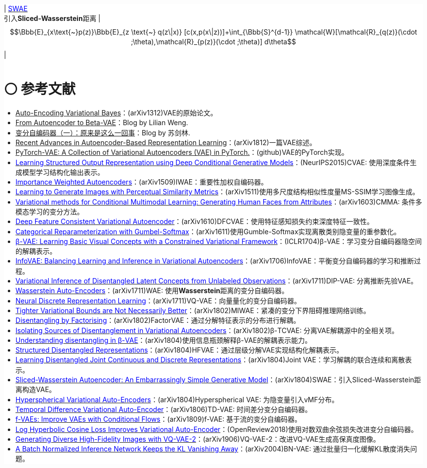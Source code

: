 | [<font color=Blue>SWAE</font>](https://0809zheng.github.io/2022/04/14/swae.html) <br> 引入**Sliced-Wasserstein**距离 | $$\Bbb{E}_{x\text{~}p(z)}\Bbb{E}_{z \text{~} q(z\|x)} [c(x,p(x\|z))]+\int_{\Bbb{S}^{d-1}} \mathcal{W}[\mathcal{R}_{q(z)}(\cdot ;\theta),\mathcal{R}_{p(z)}(\cdot ;\theta)] d\theta$$ | 

# ⚪ 参考文献
- [Auto-Encoding Variational Bayes](https://arxiv.org/abs/1312.6114)：(arXiv1312)VAE的原始论文。
- [From Autoencoder to Beta-VAE](https://lilianweng.github.io/posts/2018-08-12-vae/)：Blog by Lilian Weng.
- [变分自编码器（一）：原来是这么一回事](https://spaces.ac.cn/archives/5253)：Blog by 苏剑林.
- [Recent Advances in Autoencoder-Based Representation Learning](https://arxiv.org/abs/1812.05069v1)：(arXiv1812)一篇VAE综述。
- [PyTorch-VAE: A Collection of Variational Autoencoders (VAE) in PyTorch.](https://github.com/AntixK/PyTorch-VAE)：(github)VAE的PyTorch实现。
- [<font color=Blue>Learning Structured Output Representation using Deep Conditional Generative Models</font>](https://0809zheng.github.io/2022/04/02/cvae.html)：(NeurIPS2015)CVAE: 使用深度条件生成模型学习结构化输出表示。
- [<font color=Blue>Importance Weighted Autoencoders</font>](https://0809zheng.github.io/2022/04/07/iwae.html)：(arXiv1509)IWAE：重要性加权自编码器。
- [<font color=Blue>Learning to Generate Images with Perceptual Similarity Metrics</font>](https://0809zheng.github.io/2022/04/12/msssim.html)：(arXiv1511)使用多尺度结构相似性度量MS-SSIM学习图像生成。
- [<font color=Blue>Variational methods for Conditional Multimodal Learning: Generating Human Faces from Attributes</font>](https://0809zheng.github.io/2022/04/03/cmma.html)：(arXiv1603)CMMA: 条件多模态学习的变分方法。
- [<font color=Blue>Deep Feature Consistent Variational Autoencoder</font>](https://0809zheng.github.io/2022/04/09/dfcvae.html)：(arXiv1610)DFCVAE：使用特征感知损失约束深度特征一致性。
- [<font color=Blue>Categorical Reparameterization with Gumbel-Softmax</font>](https://0809zheng.github.io/2022/04/10/catevae.html)：(arXiv1611)使用Gumble-Softmax实现离散类别隐变量的重参数化。
- [<font color=Blue>β-VAE: Learning Basic Visual Concepts with a Constrained Variational Framework</font>](https://0809zheng.github.io/2020/12/02/bvae.html)：(ICLR1704)β-VAE：学习变分自编码器隐空间的解耦表示。
- [<font color=Blue>InfoVAE: Balancing Learning and Inference in Variational Autoencoders</font>](https://0809zheng.github.io/2020/12/04/infovae.html)：(arXiv1706)InfoVAE：平衡变分自编码器的学习和推断过程。
- [<font color=Blue>Variational Inference of Disentangled Latent Concepts from Unlabeled Observations</font>](https://0809zheng.github.io/2022/04/17/dipvae.html)：(arXiv1711)DIP-VAE: 分离推断先验VAE。
- [<font color=Blue>Wasserstein Auto-Encoders</font>](https://0809zheng.github.io/2022/04/04/wae.html)：(arXiv1711)WAE: 使用**Wasserstein**距离的变分自编码器。
- [<font color=Blue>Neural Discrete Representation Learning</font>](https://0809zheng.github.io/2020/11/10/vqvae.html)：(arXiv1711)VQ-VAE：向量量化的变分自编码器。
- [<font color=Blue>Tighter Variational Bounds are Not Necessarily Better</font>](https://0809zheng.github.io/2022/04/08/miwae.html)：(arXiv1802)MIWAE：紧凑的变分下界阻碍推理网络训练。
- [<font color=Blue>Disentangling by Factorising</font>](https://0809zheng.github.io/2022/04/15/factorvae.html)：(arXiv1802)FactorVAE：通过分解特征表示的分布进行解耦。
- [<font color=Blue>Isolating Sources of Disentanglement in Variational Autoencoders</font>](https://0809zheng.github.io/2022/04/05/btcvae.html)：(arXiv1802)β-TCVAE: 分离VAE解耦源中的全相关项。
- [<font color=Blue>Understanding disentangling in β-VAE</font>](https://0809zheng.github.io/2020/12/03/bvae2.html)：(arXiv1804)使用信息瓶颈解释β-VAE的解耦表示能力。
- [<font color=Blue>Structured Disentangled Representations</font>](https://0809zheng.github.io/2022/04/16/hfvae.html)：(arXiv1804)HFVAE：通过层级分解VAE实现结构化解耦表示。
- [<font color=Blue>Learning Disentangled Joint Continuous and Discrete Representations</font>](https://0809zheng.github.io/2022/04/11/jointvae.html)：(arXiv1804)Joint VAE：学习解耦的联合连续和离散表示。
- [<font color=Blue>Sliced-Wasserstein Autoencoder: An Embarrassingly Simple Generative Model</font>](https://0809zheng.github.io/2022/04/14/swae.html)：(arXiv1804)SWAE：引入Sliced-Wasserstein距离构造VAE。
- [<font color=Blue>Hyperspherical Variational Auto-Encoders</font>](https://0809zheng.github.io/2022/04/19/svae.html)：(arXiv1804)Hyperspherical VAE: 为隐变量引入vMF分布。
- [<font color=Blue>Temporal Difference Variational Auto-Encoder</font>](https://0809zheng.github.io/2022/04/21/tdvae.html)：(arXiv1806)TD-VAE: 时间差分变分自编码器。
- [<font color=Blue>f-VAEs: Improve VAEs with Conditional Flows</font>](https://0809zheng.github.io/2022/04/22/fvae.html)：(arXiv1809)f-VAE: 基于流的变分自编码器。
- [<font color=Blue>Log Hyperbolic Cosine Loss Improves Variational Auto-Encoder</font>](https://0809zheng.github.io/2022/04/13/logcosh.html)：(OpenReview2018)使用对数双曲余弦损失改进变分自编码器。
- [<font color=Blue>Generating Diverse High-Fidelity Images with VQ-VAE-2</font>](https://0809zheng.github.io/2020/11/11/vqvae2.html)：(arXiv1906)VQ-VAE-2：改进VQ-VAE生成高保真度图像。
- [<font color=Blue>A Batch Normalized Inference Network Keeps the KL Vanishing Away</font>](https://0809zheng.github.io/2022/04/18/bnvae.html)：(arXiv2004)BN-VAE: 通过批量归一化缓解KL散度消失问题。